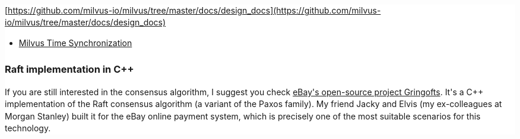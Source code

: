 [https://github.com/milvus-io/milvus/tree/master/docs/design_docs](https://github.com/milvus-io/milvus/tree/master/docs/design_docs)

* [Milvus Time Synchronization](https://github.com/milvus-io/milvus/blob/master/docs/design_docs/milvus_timesync_en.md)

### Raft implementation in C++

If you are still interested in the consensus algorithm, I suggest you check [eBay's open-source project Gringofts](https://github.com/eBay/Gringofts). It's a C++ implementation of the Raft consensus algorithm (a variant of the Paxos family). My friend Jacky and Elvis (my ex-colleagues at Morgan Stanley) built it for the eBay online payment system, which is precisely one of the most suitable scenarios for this technology.
